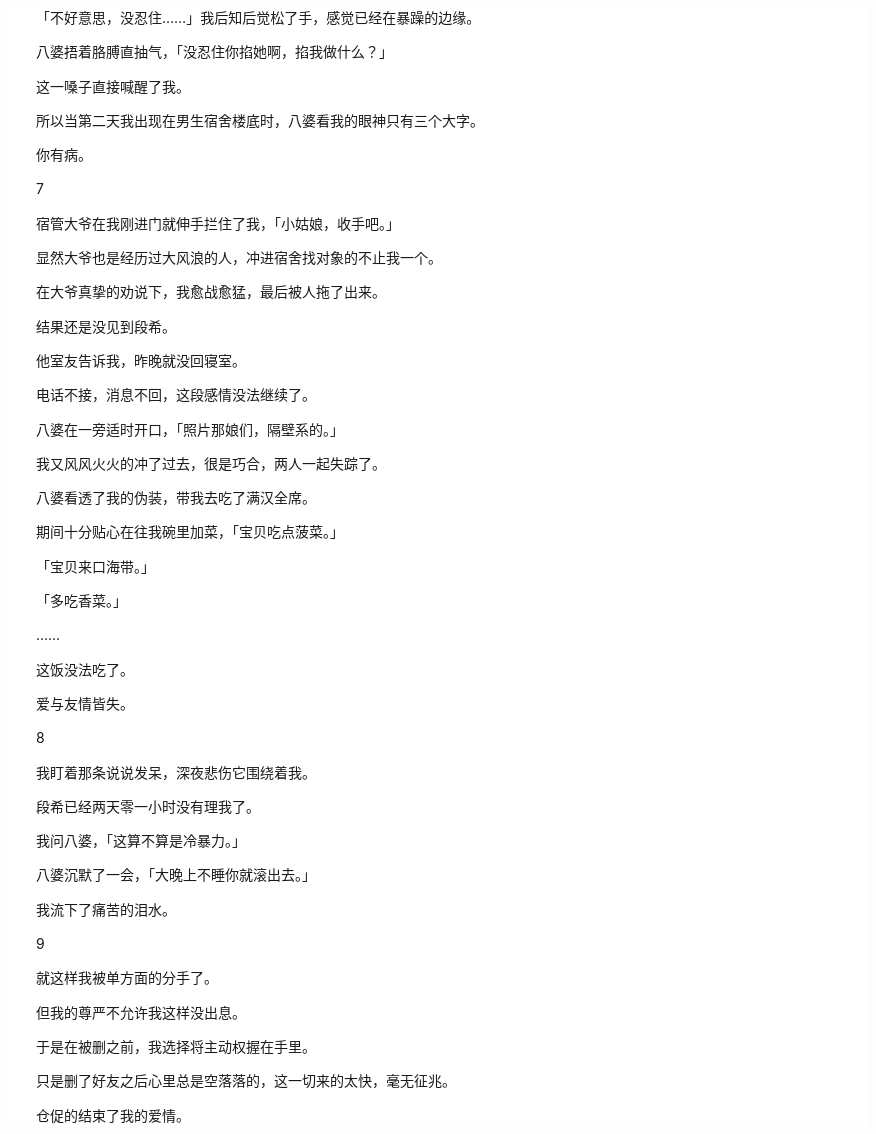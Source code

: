 &emsp;&emsp;「不好意思，没忍住……」我后知后觉松了手，感觉已经在暴躁的边缘。  
  
&emsp;&emsp;八婆捂着胳膊直抽气，「没忍住你掐她啊，掐我做什么？」  
  
&emsp;&emsp;这一嗓子直接喊醒了我。  
  
&emsp;&emsp;所以当第二天我出现在男生宿舍楼底时，八婆看我的眼神只有三个大字。  
  
&emsp;&emsp;你有病。  
  
&emsp;&emsp;7  
  
&emsp;&emsp;宿管大爷在我刚进门就伸手拦住了我，「小姑娘，收手吧。」  
  
&emsp;&emsp;显然大爷也是经历过大风浪的人，冲进宿舍找对象的不止我一个。  
  
&emsp;&emsp;在大爷真挚的劝说下，我愈战愈猛，最后被人拖了出来。  
  
&emsp;&emsp;结果还是没见到段希。  
  
&emsp;&emsp;他室友告诉我，昨晚就没回寝室。  
  
&emsp;&emsp;电话不接，消息不回，这段感情没法继续了。  
  
&emsp;&emsp;八婆在一旁适时开口，「照片那娘们，隔壁系的。」  
  
&emsp;&emsp;我又风风火火的冲了过去，很是巧合，两人一起失踪了。  
  
&emsp;&emsp;八婆看透了我的伪装，带我去吃了满汉全席。  
  
&emsp;&emsp;期间十分贴心在往我碗里加菜，「宝贝吃点菠菜。」  
  
&emsp;&emsp;「宝贝来口海带。」  
  
&emsp;&emsp;「多吃香菜。」  
  
&emsp;&emsp;……  
  
&emsp;&emsp;这饭没法吃了。  
  
&emsp;&emsp;爱与友情皆失。  
  
&emsp;&emsp;8  
  
&emsp;&emsp;我盯着那条说说发呆，深夜悲伤它围绕着我。  
  
&emsp;&emsp;段希已经两天零一小时没有理我了。  
  
&emsp;&emsp;我问八婆，「这算不算是冷暴力。」  
  
&emsp;&emsp;八婆沉默了一会，「大晚上不睡你就滚出去。」  
  
&emsp;&emsp;我流下了痛苦的泪水。  
  
&emsp;&emsp;9  
  
&emsp;&emsp;就这样我被单方面的分手了。  
  
&emsp;&emsp;但我的尊严不允许我这样没出息。  
  
&emsp;&emsp;于是在被删之前，我选择将主动权握在手里。  
  
&emsp;&emsp;只是删了好友之后心里总是空落落的，这一切来的太快，毫无征兆。  
  
&emsp;&emsp;仓促的结束了我的爱情。  
  